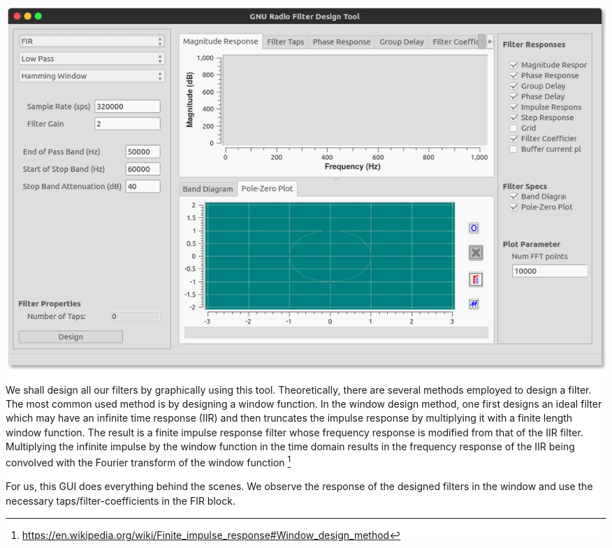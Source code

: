 ![filterdesign](img/fdt.png)

We shall design all our filters by graphically using this tool. Theoretically, there are several methods employed to design a filter. The most common used method is by designing a window function.  In the window design method, one first designs an ideal filter which may have an infinite time response (IIR) and then truncates the impulse response by multiplying it with a finite length window function. The result is a finite impulse response filter whose frequency response is modified from that of the IIR filter. Multiplying the infinite impulse by the window function in the time domain results in the frequency response of the IIR being convolved with the Fourier transform of the window function [^source]

For us, this GUI does everything behind the scenes. We observe the response of the designed filters in the window and use the necessary taps/filter-coefficients in the FIR block. 


[^source]: https://en.wikipedia.org/wiki/Finite_impulse_response#Window_design_method